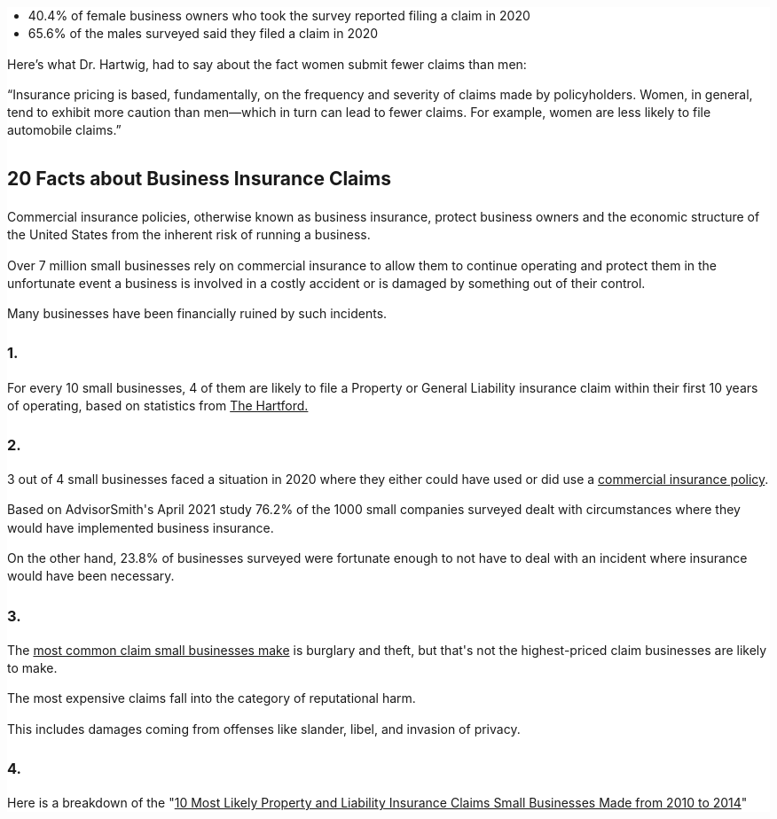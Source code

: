 *   40.4% of female business owners who took the survey reported filing a claim in 2020
*   65.6% of the males surveyed said they filed a claim in 2020

Here’s what Dr. Hartwig, had to say about the fact women submit fewer claims than men:

“Insurance pricing is based, fundamentally, on the frequency and severity of claims made by policyholders. Women, in general, tend to exhibit more caution than men—which in turn can lead to fewer claims. For example, women are less likely to file automobile claims.”

##  20 Facts about Business Insurance Claims

Commercial insurance policies, otherwise known as business insurance, protect business owners and the economic structure of the United States from the inherent risk of running a business. 
	
Over 7 million small businesses rely on commercial insurance to allow them to continue operating and protect them in the unfortunate event a business is involved in a costly accident or is damaged by something out of their control. 

Many businesses have been financially ruined by such incidents.

### 1.	

For every 10 small businesses, 4 of them are likely to file a Property or General Liability insurance claim within their first 10 years of operating, based on statistics from <a href="https://newsroom.thehartford.com/newsroom-home/news-releases/news-releases-details/2015/The-Hartford-Reports-More-Than-40-Percent-Of-Small-Businesses-Will-Experience-A-Claim-In-The-Next-10-Years/" target="_blank">The Hartford.</a>

### 2.

3 out of 4 small businesses faced a situation in 2020 where they either could have used or did use a <a href="https://advisorsmith.com/data/small-business-claims-statistics/" target="_blank">commercial insurance policy</a>. 

Based on AdvisorSmith's April 2021 study 76.2% of the 1000 small companies surveyed dealt with circumstances where they would have implemented business insurance. 

On the other hand, 23.8% of businesses surveyed were fortunate enough to not have to deal with an incident where insurance would have been necessary. 

### 3.	

The <a href="https://newsroom.thehartford.com/newsroom-home/news-releases/news-releases-details/2015/The-Hartford-Reports-More-Than-40-Percent-Of-Small-Businesses-Will-Experience-A-Claim-In-The-Next-10-Years/default.aspx" target="_blank">most common claim small businesses make</a> is burglary and theft, but that's not the highest-priced claim businesses are likely to make. 

The most expensive claims fall into the category of reputational harm. 

This includes damages coming from offenses like slander, libel, and invasion of privacy. 

### 4.

Here is a breakdown of the "<a href="https://newsroom.thehartford.com/newsroom-home/news-releases/news-releases-details/2015/The-Hartford-Reports-More-Than-40-Percent-Of-Small-Businesses-Will-Experience-A-Claim-In-The-Next-10-Years/default.aspx" target="_blank">10 Most Likely Property and Liability Insurance Claims Small Businesses Made from 2010 to 2014</a>"
